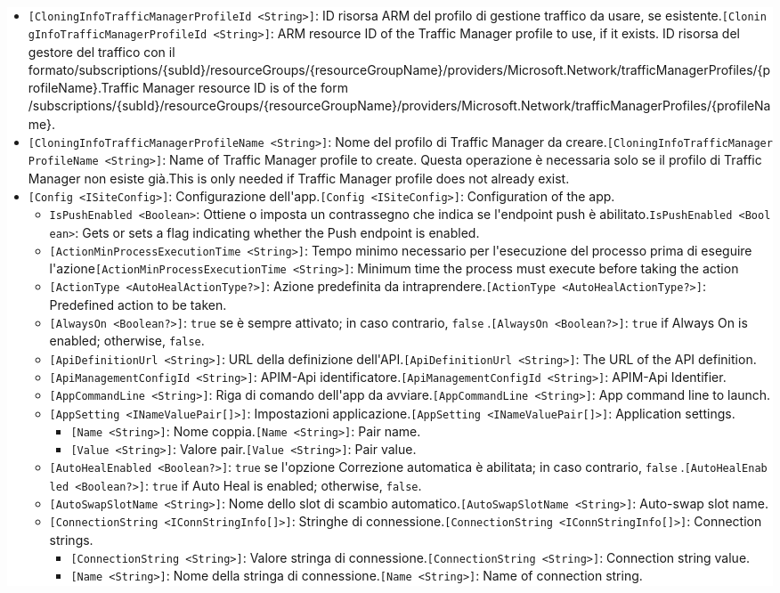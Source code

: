   - <span data-ttu-id="e141c-163">`[CloningInfoTrafficManagerProfileId <String>]`: ID risorsa ARM del profilo di gestione traffico da usare, se esistente.</span><span class="sxs-lookup"><span data-stu-id="e141c-163">`[CloningInfoTrafficManagerProfileId <String>]`: ARM resource ID of the Traffic Manager profile to use, if it exists.</span></span> <span data-ttu-id="e141c-164">ID risorsa del gestore del traffico con il formato/subscriptions/{subId}/resourceGroups/{resourceGroupName}/providers/Microsoft.Network/trafficManagerProfiles/{profileName}.</span><span class="sxs-lookup"><span data-stu-id="e141c-164">Traffic Manager resource ID is of the form         /subscriptions/{subId}/resourceGroups/{resourceGroupName}/providers/Microsoft.Network/trafficManagerProfiles/{profileName}.</span></span>
  - <span data-ttu-id="e141c-165">`[CloningInfoTrafficManagerProfileName <String>]`: Nome del profilo di Traffic Manager da creare.</span><span class="sxs-lookup"><span data-stu-id="e141c-165">`[CloningInfoTrafficManagerProfileName <String>]`: Name of Traffic Manager profile to create.</span></span> <span data-ttu-id="e141c-166">Questa operazione è necessaria solo se il profilo di Traffic Manager non esiste già.</span><span class="sxs-lookup"><span data-stu-id="e141c-166">This is only needed if Traffic Manager profile does not already exist.</span></span>
  - <span data-ttu-id="e141c-167">`[Config <ISiteConfig>]`: Configurazione dell'app.</span><span class="sxs-lookup"><span data-stu-id="e141c-167">`[Config <ISiteConfig>]`: Configuration of the app.</span></span>
    - <span data-ttu-id="e141c-168">`IsPushEnabled <Boolean>`: Ottiene o imposta un contrassegno che indica se l'endpoint push è abilitato.</span><span class="sxs-lookup"><span data-stu-id="e141c-168">`IsPushEnabled <Boolean>`: Gets or sets a flag indicating whether the Push endpoint is enabled.</span></span>
    - <span data-ttu-id="e141c-169">`[ActionMinProcessExecutionTime <String>]`: Tempo minimo necessario per l'esecuzione del processo prima di eseguire l'azione</span><span class="sxs-lookup"><span data-stu-id="e141c-169">`[ActionMinProcessExecutionTime <String>]`: Minimum time the process must execute         before taking the action</span></span>
    - <span data-ttu-id="e141c-170">`[ActionType <AutoHealActionType?>]`: Azione predefinita da intraprendere.</span><span class="sxs-lookup"><span data-stu-id="e141c-170">`[ActionType <AutoHealActionType?>]`: Predefined action to be taken.</span></span>
    - <span data-ttu-id="e141c-171">`[AlwaysOn <Boolean?>]`: <code>true</code> se è sempre attivato; in caso contrario, <code>false</code> .</span><span class="sxs-lookup"><span data-stu-id="e141c-171">`[AlwaysOn <Boolean?>]`: <code>true</code> if Always On is enabled; otherwise, <code>false</code>.</span></span>
    - <span data-ttu-id="e141c-172">`[ApiDefinitionUrl <String>]`: URL della definizione dell'API.</span><span class="sxs-lookup"><span data-stu-id="e141c-172">`[ApiDefinitionUrl <String>]`: The URL of the API definition.</span></span>
    - <span data-ttu-id="e141c-173">`[ApiManagementConfigId <String>]`: APIM-Api identificatore.</span><span class="sxs-lookup"><span data-stu-id="e141c-173">`[ApiManagementConfigId <String>]`: APIM-Api Identifier.</span></span>
    - <span data-ttu-id="e141c-174">`[AppCommandLine <String>]`: Riga di comando dell'app da avviare.</span><span class="sxs-lookup"><span data-stu-id="e141c-174">`[AppCommandLine <String>]`: App command line to launch.</span></span>
    - <span data-ttu-id="e141c-175">`[AppSetting <INameValuePair[]>]`: Impostazioni applicazione.</span><span class="sxs-lookup"><span data-stu-id="e141c-175">`[AppSetting <INameValuePair[]>]`: Application settings.</span></span>
      - <span data-ttu-id="e141c-176">`[Name <String>]`: Nome coppia.</span><span class="sxs-lookup"><span data-stu-id="e141c-176">`[Name <String>]`: Pair name.</span></span>
      - <span data-ttu-id="e141c-177">`[Value <String>]`: Valore pair.</span><span class="sxs-lookup"><span data-stu-id="e141c-177">`[Value <String>]`: Pair value.</span></span>
    - <span data-ttu-id="e141c-178">`[AutoHealEnabled <Boolean?>]`: <code>true</code> se l'opzione Correzione automatica è abilitata; in caso contrario, <code>false</code> .</span><span class="sxs-lookup"><span data-stu-id="e141c-178">`[AutoHealEnabled <Boolean?>]`: <code>true</code> if Auto Heal is enabled; otherwise, <code>false</code>.</span></span>
    - <span data-ttu-id="e141c-179">`[AutoSwapSlotName <String>]`: Nome dello slot di scambio automatico.</span><span class="sxs-lookup"><span data-stu-id="e141c-179">`[AutoSwapSlotName <String>]`: Auto-swap slot name.</span></span>
    - <span data-ttu-id="e141c-180">`[ConnectionString <IConnStringInfo[]>]`: Stringhe di connessione.</span><span class="sxs-lookup"><span data-stu-id="e141c-180">`[ConnectionString <IConnStringInfo[]>]`: Connection strings.</span></span>
      - <span data-ttu-id="e141c-181">`[ConnectionString <String>]`: Valore stringa di connessione.</span><span class="sxs-lookup"><span data-stu-id="e141c-181">`[ConnectionString <String>]`: Connection string value.</span></span>
      - <span data-ttu-id="e141c-182">`[Name <String>]`: Nome della stringa di connessione.</span><span class="sxs-lookup"><span data-stu-id="e141c-182">`[Name <String>]`: Name of connection string.</span></span>